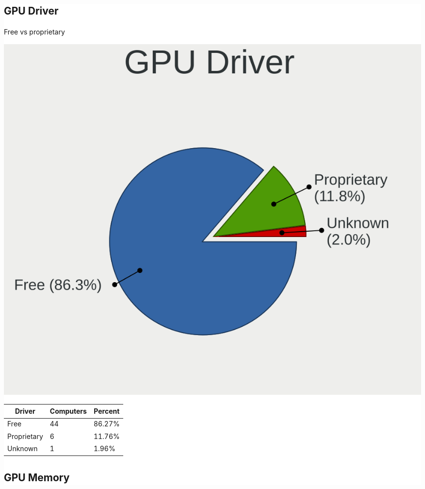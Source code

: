 GPU Driver
----------

Free vs proprietary

![GPU Driver](./images/pie_chart/gpu_driver.svg)


| Driver      | Computers | Percent |
|-------------|-----------|---------|
| Free        | 44        | 86.27%  |
| Proprietary | 6         | 11.76%  |
| Unknown     | 1         | 1.96%   |

GPU Memory
----------
